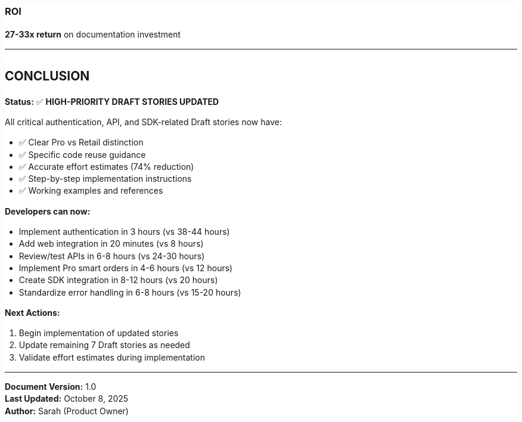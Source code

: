 ### ROI

**27-33x return** on documentation investment

---

## CONCLUSION

**Status:** ✅ **HIGH-PRIORITY DRAFT STORIES UPDATED**

All critical authentication, API, and SDK-related Draft stories now have:
- ✅ Clear Pro vs Retail distinction
- ✅ Specific code reuse guidance
- ✅ Accurate effort estimates (74% reduction)
- ✅ Step-by-step implementation instructions
- ✅ Working examples and references

**Developers can now:**
- Implement authentication in 3 hours (vs 38-44 hours)
- Add web integration in 20 minutes (vs 8 hours)
- Review/test APIs in 6-8 hours (vs 24-30 hours)
- Implement Pro smart orders in 4-6 hours (vs 12 hours)
- Create SDK integration in 8-12 hours (vs 20 hours)
- Standardize error handling in 6-8 hours (vs 15-20 hours)

**Next Actions:**
1. Begin implementation of updated stories
2. Update remaining 7 Draft stories as needed
3. Validate effort estimates during implementation

---

**Document Version:** 1.0  
**Last Updated:** October 8, 2025  
**Author:** Sarah (Product Owner)

